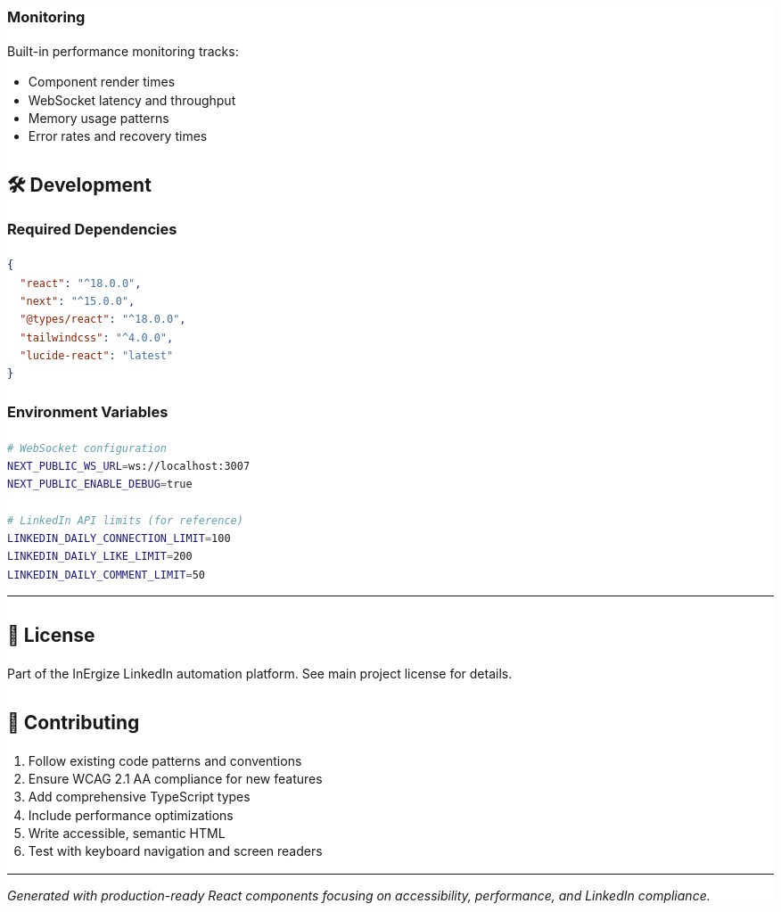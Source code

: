 ### Monitoring
Built-in performance monitoring tracks:
- Component render times
- WebSocket latency and throughput
- Memory usage patterns
- Error rates and recovery times

## 🛠️ Development

### Required Dependencies
```json
{
  "react": "^18.0.0",
  "next": "^15.0.0",
  "@types/react": "^18.0.0",
  "tailwindcss": "^4.0.0",
  "lucide-react": "latest"
}
```

### Environment Variables
```bash
# WebSocket configuration
NEXT_PUBLIC_WS_URL=ws://localhost:3007
NEXT_PUBLIC_ENABLE_DEBUG=true

# LinkedIn API limits (for reference)
LINKEDIN_DAILY_CONNECTION_LIMIT=100
LINKEDIN_DAILY_LIKE_LIMIT=200
LINKEDIN_DAILY_COMMENT_LIMIT=50
```

---

## 📝 License

Part of the InErgize LinkedIn automation platform. See main project license for details.

## 🤝 Contributing

1. Follow existing code patterns and conventions
2. Ensure WCAG 2.1 AA compliance for new features
3. Add comprehensive TypeScript types
4. Include performance optimizations
5. Write accessible, semantic HTML
6. Test with keyboard navigation and screen readers

---

*Generated with production-ready React components focusing on accessibility, performance, and LinkedIn compliance.*